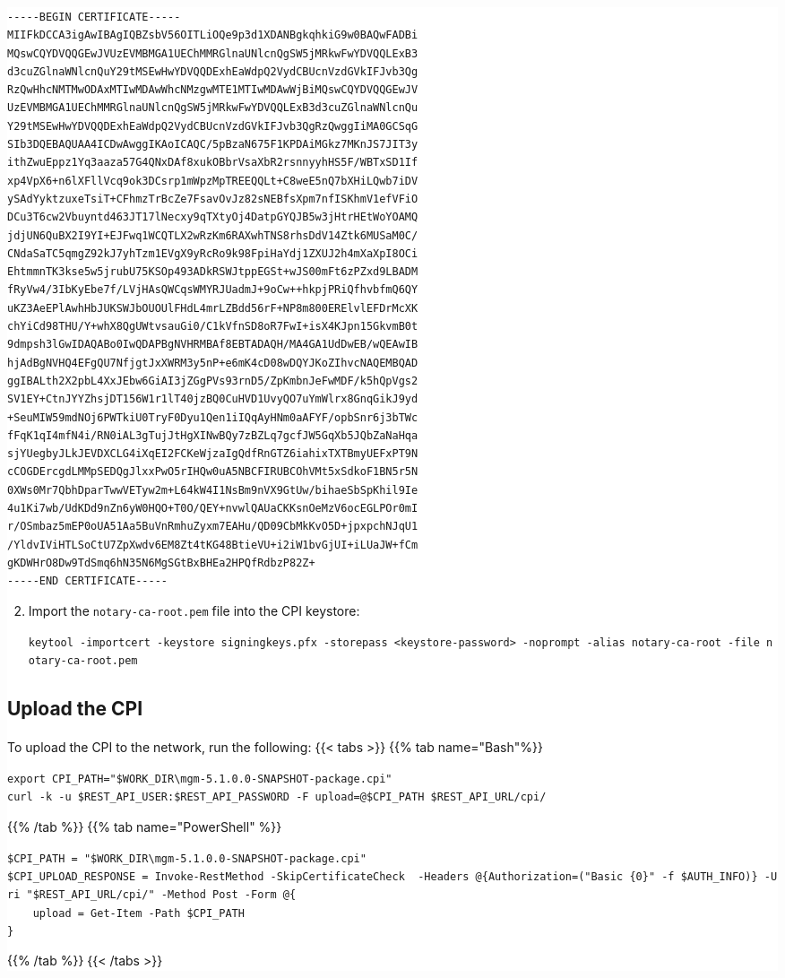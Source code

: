    ```shell
   -----BEGIN CERTIFICATE-----
   MIIFkDCCA3igAwIBAgIQBZsbV56OITLiOQe9p3d1XDANBgkqhkiG9w0BAQwFADBi
   MQswCQYDVQQGEwJVUzEVMBMGA1UEChMMRGlnaUNlcnQgSW5jMRkwFwYDVQQLExB3
   d3cuZGlnaWNlcnQuY29tMSEwHwYDVQQDExhEaWdpQ2VydCBUcnVzdGVkIFJvb3Qg
   RzQwHhcNMTMwODAxMTIwMDAwWhcNMzgwMTE1MTIwMDAwWjBiMQswCQYDVQQGEwJV
   UzEVMBMGA1UEChMMRGlnaUNlcnQgSW5jMRkwFwYDVQQLExB3d3cuZGlnaWNlcnQu
   Y29tMSEwHwYDVQQDExhEaWdpQ2VydCBUcnVzdGVkIFJvb3QgRzQwggIiMA0GCSqG
   SIb3DQEBAQUAA4ICDwAwggIKAoICAQC/5pBzaN675F1KPDAiMGkz7MKnJS7JIT3y
   ithZwuEppz1Yq3aaza57G4QNxDAf8xukOBbrVsaXbR2rsnnyyhHS5F/WBTxSD1If
   xp4VpX6+n6lXFllVcq9ok3DCsrp1mWpzMpTREEQQLt+C8weE5nQ7bXHiLQwb7iDV
   ySAdYyktzuxeTsiT+CFhmzTrBcZe7FsavOvJz82sNEBfsXpm7nfISKhmV1efVFiO
   DCu3T6cw2Vbuyntd463JT17lNecxy9qTXtyOj4DatpGYQJB5w3jHtrHEtWoYOAMQ
   jdjUN6QuBX2I9YI+EJFwq1WCQTLX2wRzKm6RAXwhTNS8rhsDdV14Ztk6MUSaM0C/
   CNdaSaTC5qmgZ92kJ7yhTzm1EVgX9yRcRo9k98FpiHaYdj1ZXUJ2h4mXaXpI8OCi
   EhtmmnTK3kse5w5jrubU75KSOp493ADkRSWJtppEGSt+wJS00mFt6zPZxd9LBADM
   fRyVw4/3IbKyEbe7f/LVjHAsQWCqsWMYRJUadmJ+9oCw++hkpjPRiQfhvbfmQ6QY
   uKZ3AeEPlAwhHbJUKSWJbOUOUlFHdL4mrLZBdd56rF+NP8m800ERElvlEFDrMcXK
   chYiCd98THU/Y+whX8QgUWtvsauGi0/C1kVfnSD8oR7FwI+isX4KJpn15GkvmB0t
   9dmpsh3lGwIDAQABo0IwQDAPBgNVHRMBAf8EBTADAQH/MA4GA1UdDwEB/wQEAwIB
   hjAdBgNVHQ4EFgQU7NfjgtJxXWRM3y5nP+e6mK4cD08wDQYJKoZIhvcNAQEMBQAD
   ggIBALth2X2pbL4XxJEbw6GiAI3jZGgPVs93rnD5/ZpKmbnJeFwMDF/k5hQpVgs2
   SV1EY+CtnJYYZhsjDT156W1r1lT40jzBQ0CuHVD1UvyQO7uYmWlrx8GnqGikJ9yd
   +SeuMIW59mdNOj6PWTkiU0TryF0Dyu1Qen1iIQqAyHNm0aAFYF/opbSnr6j3bTWc
   fFqK1qI4mfN4i/RN0iAL3gTujJtHgXINwBQy7zBZLq7gcfJW5GqXb5JQbZaNaHqa
   sjYUegbyJLkJEVDXCLG4iXqEI2FCKeWjzaIgQdfRnGTZ6iahixTXTBmyUEFxPT9N
   cCOGDErcgdLMMpSEDQgJlxxPwO5rIHQw0uA5NBCFIRUBCOhVMt5xSdkoF1BN5r5N
   0XWs0Mr7QbhDparTwwVETyw2m+L64kW4I1NsBm9nVX9GtUw/bihaeSbSpKhil9Ie
   4u1Ki7wb/UdKDd9nZn6yW0HQO+T0O/QEY+nvwlQAUaCKKsnOeMzV6ocEGLPOr0mI
   r/OSmbaz5mEP0oUA51Aa5BuVnRmhuZyxm7EAHu/QD09CbMkKvO5D+jpxpchNJqU1
   /YldvIViHTLSoCtU7ZpXwdv6EM8Zt4tKG48BtieVU+i2iW1bvGjUI+iLUaJW+fCm
   gKDWHrO8Dw9TdSmq6hN35N6MgSGtBxBHEa2HPQfRdbzP82Z+
   -----END CERTIFICATE-----
   ```

2. Import the `notary-ca-root.pem` file into the CPI keystore:
   ```shell
   keytool -importcert -keystore signingkeys.pfx -storepass <keystore-password> -noprompt -alias notary-ca-root -file notary-ca-root.pem
   ```
## Upload the CPI

To upload the CPI to the network, run the following:
{{< tabs >}}
{{% tab name="Bash"%}}
```
export CPI_PATH="$WORK_DIR\mgm-5.1.0.0-SNAPSHOT-package.cpi"
curl -k -u $REST_API_USER:$REST_API_PASSWORD -F upload=@$CPI_PATH $REST_API_URL/cpi/
```
{{% /tab %}}
{{% tab name="PowerShell" %}}
```shell
$CPI_PATH = "$WORK_DIR\mgm-5.1.0.0-SNAPSHOT-package.cpi"
$CPI_UPLOAD_RESPONSE = Invoke-RestMethod -SkipCertificateCheck  -Headers @{Authorization=("Basic {0}" -f $AUTH_INFO)} -Uri "$REST_API_URL/cpi/" -Method Post -Form @{
    upload = Get-Item -Path $CPI_PATH
}
```
{{% /tab %}}
{{< /tabs >}}
